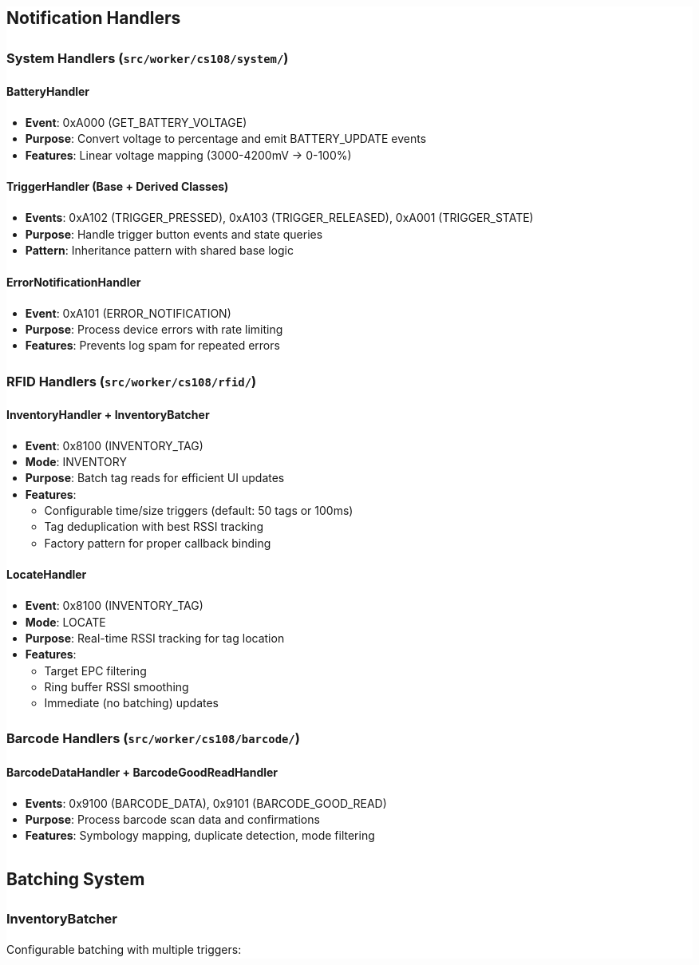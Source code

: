 ## Notification Handlers

### System Handlers (`src/worker/cs108/system/`)

#### BatteryHandler
- **Event**: 0xA000 (GET_BATTERY_VOLTAGE)
- **Purpose**: Convert voltage to percentage and emit BATTERY_UPDATE events
- **Features**: Linear voltage mapping (3000-4200mV → 0-100%)

#### TriggerHandler (Base + Derived Classes)
- **Events**: 0xA102 (TRIGGER_PRESSED), 0xA103 (TRIGGER_RELEASED), 0xA001 (TRIGGER_STATE)
- **Purpose**: Handle trigger button events and state queries
- **Pattern**: Inheritance pattern with shared base logic

#### ErrorNotificationHandler
- **Event**: 0xA101 (ERROR_NOTIFICATION)
- **Purpose**: Process device errors with rate limiting
- **Features**: Prevents log spam for repeated errors

### RFID Handlers (`src/worker/cs108/rfid/`)

#### InventoryHandler + InventoryBatcher
- **Event**: 0x8100 (INVENTORY_TAG)
- **Mode**: INVENTORY
- **Purpose**: Batch tag reads for efficient UI updates
- **Features**:
  - Configurable time/size triggers (default: 50 tags or 100ms)
  - Tag deduplication with best RSSI tracking
  - Factory pattern for proper callback binding

#### LocateHandler
- **Event**: 0x8100 (INVENTORY_TAG)
- **Mode**: LOCATE
- **Purpose**: Real-time RSSI tracking for tag location
- **Features**:
  - Target EPC filtering
  - Ring buffer RSSI smoothing
  - Immediate (no batching) updates

### Barcode Handlers (`src/worker/cs108/barcode/`)

#### BarcodeDataHandler + BarcodeGoodReadHandler
- **Events**: 0x9100 (BARCODE_DATA), 0x9101 (BARCODE_GOOD_READ)
- **Purpose**: Process barcode scan data and confirmations
- **Features**: Symbology mapping, duplicate detection, mode filtering

## Batching System

### InventoryBatcher
Configurable batching with multiple triggers:
